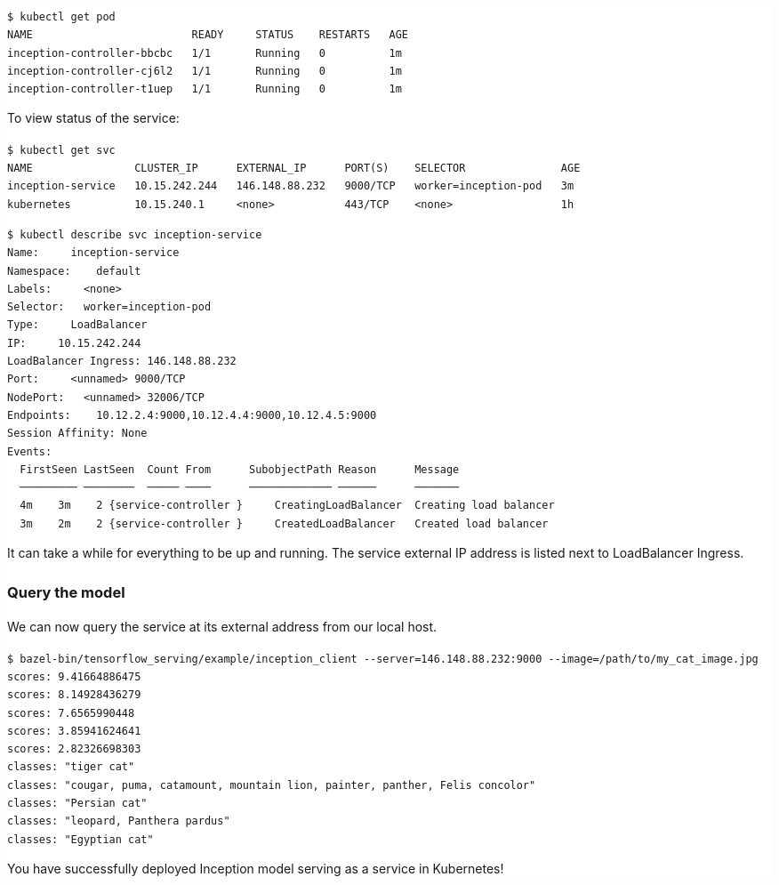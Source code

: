 ```shell
$ kubectl get pod
NAME                         READY     STATUS    RESTARTS   AGE
inception-controller-bbcbc   1/1       Running   0          1m
inception-controller-cj6l2   1/1       Running   0          1m
inception-controller-t1uep   1/1       Running   0          1m
```

To view status of the service:

```shell
$ kubectl get svc
NAME                CLUSTER_IP      EXTERNAL_IP      PORT(S)    SELECTOR               AGE
inception-service   10.15.242.244   146.148.88.232   9000/TCP   worker=inception-pod   3m
kubernetes          10.15.240.1     <none>           443/TCP    <none>                 1h
```

```shell
$ kubectl describe svc inception-service
Name:     inception-service
Namespace:    default
Labels:     <none>
Selector:   worker=inception-pod
Type:     LoadBalancer
IP:     10.15.242.244
LoadBalancer Ingress: 146.148.88.232
Port:     <unnamed> 9000/TCP
NodePort:   <unnamed> 32006/TCP
Endpoints:    10.12.2.4:9000,10.12.4.4:9000,10.12.4.5:9000
Session Affinity: None
Events:
  FirstSeen LastSeen  Count From      SubobjectPath Reason      Message
  ───────── ────────  ───── ────      ───────────── ──────      ───────
  4m    3m    2 {service-controller }     CreatingLoadBalancer  Creating load balancer
  3m    2m    2 {service-controller }     CreatedLoadBalancer   Created load balancer
```

It can take a while for everything to be up and running. The service external
IP address is listed next to LoadBalancer Ingress.

### Query the model

We can now query the service at its external address from our local host.

```shell
$ bazel-bin/tensorflow_serving/example/inception_client --server=146.148.88.232:9000 --image=/path/to/my_cat_image.jpg
scores: 9.41664886475
scores: 8.14928436279
scores: 7.6565990448
scores: 3.85941624641
scores: 2.82326698303
classes: "tiger cat"
classes: "cougar, puma, catamount, mountain lion, painter, panther, Felis concolor"
classes: "Persian cat"
classes: "leopard, Panthera pardus"
classes: "Egyptian cat"
```

You have successfully deployed Inception model serving as a service in
Kubernetes!
